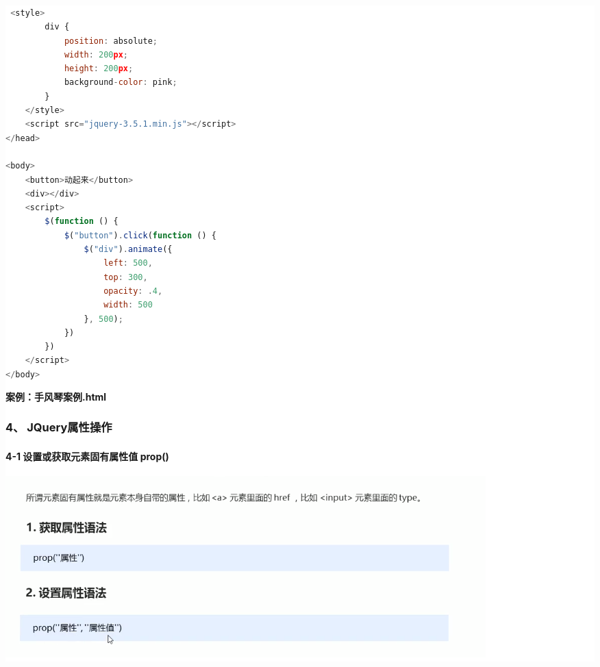 

```js
 <style>
        div {
            position: absolute;
            width: 200px;
            height: 200px;
            background-color: pink;
        }
    </style>
    <script src="jquery-3.5.1.min.js"></script>
</head>

<body>
    <button>动起来</button>
    <div></div>
    <script>
        $(function () {
            $("button").click(function () {
                $("div").animate({
                    left: 500,
                    top: 300,
                    opacity: .4,
                    width: 500
                }, 500);
            })
        })
    </script>
</body>
```



**案例：手风琴案例.html**





### 4、 JQuery属性操作

#### 4-1 设置或获取元素固有属性值 prop()

![image-20200624111128593](../img/image-20200624111128593.png)

